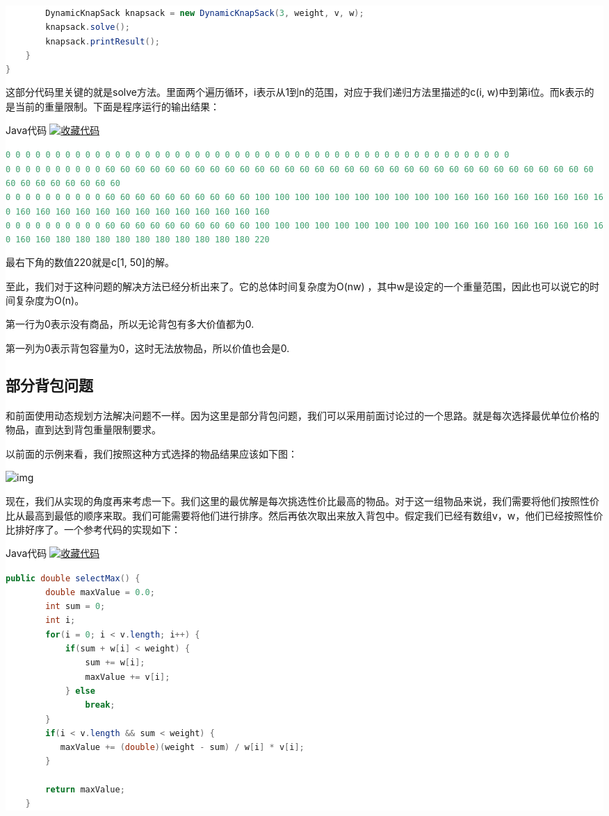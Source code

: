```java
        DynamicKnapSack knapsack = new DynamicKnapSack(3, weight, v, w);
        knapsack.solve();
        knapsack.printResult();
    }
}
```

  这部分代码里关键的就是solve方法。里面两个遍历循环，i表示从1到n的范围，对应于我们递归方法里描述的c(i, w)中到第i位。而k表示的是当前的重量限制。下面是程序运行的输出结果：

Java代码 [![收藏代码](https://www.iteye.com/images/icon_star.png)](javascript:void())

```java
0 0 0 0 0 0 0 0 0 0 0 0 0 0 0 0 0 0 0 0 0 0 0 0 0 0 0 0 0 0 0 0 0 0 0 0 0 0 0 0 0 0 0 0 0 0 0 0 0 0 0 
0 0 0 0 0 0 0 0 0 0 60 60 60 60 60 60 60 60 60 60 60 60 60 60 60 60 60 60 60 60 60 60 60 60 60 60 60 60 60 60 60 60 60 60 60 60 60 60 60 60 60 
0 0 0 0 0 0 0 0 0 0 60 60 60 60 60 60 60 60 60 60 100 100 100 100 100 100 100 100 100 100 160 160 160 160 160 160 160 160 160 160 160 160 160 160 160 160 160 160 160 160 160 
0 0 0 0 0 0 0 0 0 0 60 60 60 60 60 60 60 60 60 60 100 100 100 100 100 100 100 100 100 100 160 160 160 160 160 160 160 160 160 160 180 180 180 180 180 180 180 180 180 180 220
```



   最右下角的数值220就是c[1, 50]的解。

  至此，我们对于这种问题的解决方法已经分析出来了。它的总体时间复杂度为O(nw) ，其中w是设定的一个重量范围，因此也可以说它的时间复杂度为O(n)。

 第一行为0表示没有商品，所以无论背包有多大价值都为0.

第一列为0表示背包容量为0，这时无法放物品，所以价值也会是0.

## 部分背包问题

  和前面使用动态规划方法解决问题不一样。因为这里是部分背包问题，我们可以采用前面讨论过的一个思路。就是每次选择最优单位价格的物品，直到达到背包重量限制要求。

  以前面的示例来看，我们按照这种方式选择的物品结果应该如下图：

![img](http://dl2.iteye.com/upload/attachment/0093/5732/da410375-44da-33a8-8afa-533c51c408da.jpeg)

  现在，我们从实现的角度再来考虑一下。我们这里的最优解是每次挑选性价比最高的物品。对于这一组物品来说，我们需要将他们按照性价比从最高到最低的顺序来取。我们可能需要将他们进行排序。然后再依次取出来放入背包中。假定我们已经有数组v，w，他们已经按照性价比排好序了。一个参考代码的实现如下：

 

Java代码 [![收藏代码](https://www.iteye.com/images/icon_star.png)](javascript:void())

```java
public double selectMax() {
        double maxValue = 0.0;
        int sum = 0;
        int i;
        for(i = 0; i < v.length; i++) {
            if(sum + w[i] < weight) {
                sum += w[i];
                maxValue += v[i];
            } else
                break;
        }
        if(i < v.length && sum < weight) {
           maxValue += (double)(weight - sum) / w[i] * v[i];
        }

        return maxValue;
    }
```
